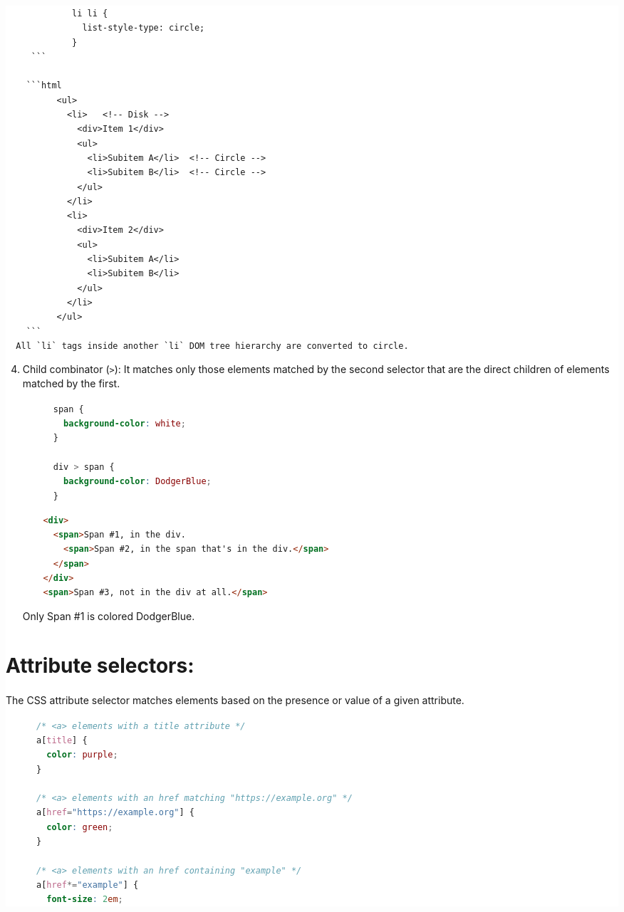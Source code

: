                 li li {
                   list-style-type: circle;
                 }
         ```
      
        ```html
              <ul>
                <li>   <!-- Disk -->
                  <div>Item 1</div>
                  <ul>
                    <li>Subitem A</li>  <!-- Circle -->
                    <li>Subitem B</li>  <!-- Circle -->
                  </ul>
                </li>
                <li>
                  <div>Item 2</div>
                  <ul>
                    <li>Subitem A</li>
                    <li>Subitem B</li>
                  </ul>
                </li>
              </ul>
        ```
      All `li` tags inside another `li` DOM tree hierarchy are converted to circle.   
         
   4. Child combinator (`>`): It matches only those elements matched by the second selector that are the direct children of elements matched by the first.

        ```css
              span {
                background-color: white;
              }
              
              div > span {
                background-color: DodgerBlue;
              }
        ```
      
      ```html
          <div>
            <span>Span #1, in the div.
              <span>Span #2, in the span that's in the div.</span>
            </span>
          </div>
          <span>Span #3, not in the div at all.</span>
      ```
      Only Span #1 is colored DodgerBlue.
     
# Attribute selectors: 
The CSS attribute selector matches elements based on the presence or value of a given attribute.     

  ```css
        /* <a> elements with a title attribute */
        a[title] {
          color: purple;
        }
        
        /* <a> elements with an href matching "https://example.org" */
        a[href="https://example.org"] {
          color: green;
        }
        
        /* <a> elements with an href containing "example" */
        a[href*="example"] {
          font-size: 2em;
  ```